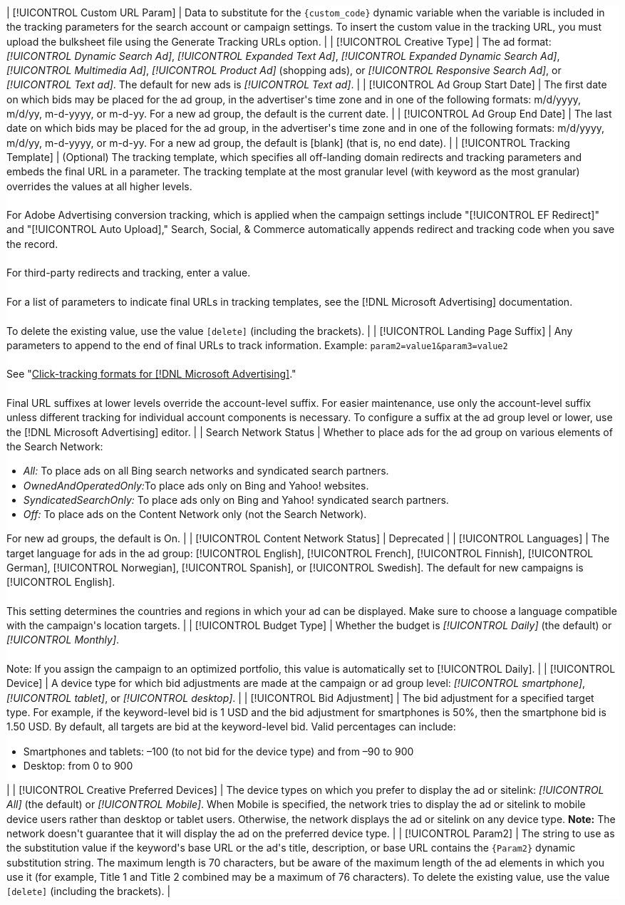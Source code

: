 | [!UICONTROL Custom URL Param] | Data to substitute for the `{custom_code}` dynamic variable when the variable is included in the tracking parameters for the search account or campaign settings. To insert the custom value in the tracking URL, you must upload the bulksheet file using the Generate Tracking URLs option. |
| [!UICONTROL Creative Type] | The ad format: <i>[!UICONTROL Dynamic Search Ad]</i>, <i>[!UICONTROL Expanded Text Ad]</i>, <i>[!UICONTROL Expanded Dynamic Search Ad]</i>, <i>[!UICONTROL Multimedia Ad]</i>, <i>[!UICONTROL Product Ad]</i> (shopping ads), or <i>[!UICONTROL Responsive Search Ad]</i>, or <i>[!UICONTROL Text ad]</i>. The default for new ads is <i>[!UICONTROL Text ad]</i>. |
| [!UICONTROL Ad Group Start Date] | The first date on which bids may be placed for the ad group, in the advertiser's time zone and in one of the following formats: m/d/yyyy, m/d/yy, m-d-yyyy, or m-d-yy. For a new ad group, the default is the current date. |
| [!UICONTROL Ad Group End Date] | The last date on which bids may be placed for the ad group, in the advertiser's time zone and in one of the following formats: m/d/yyyy, m/d/yy, m-d-yyyy, or m-d-yy. For a new ad group, the default is [blank] (that is, no end date). |
| [!UICONTROL Tracking Template] | (Optional) The tracking template, which specifies all off-landing domain redirects and tracking parameters and embeds the final URL in a parameter. The tracking template at the most granular level (with keyword as the most granular) overrides the values at all higher levels.<br><br>For Adobe Advertising conversion tracking, which is applied when the campaign settings include "[!UICONTROL EF Redirect]" and "[!UICONTROL Auto Upload]," Search, Social, & Commerce automatically appends redirect and tracking code when you save the record.<br><br>For third-party redirects and tracking, enter a value.<br><br>For a list of parameters to indicate final URLs in tracking templates, see the [!DNL Microsoft Advertising] documentation.<br><br> To delete the existing value, use the value `[delete]` (including the brackets). |
| [!UICONTROL Landing Page Suffix] | Any parameters to append to the end of final URLs to track information. Example: `param2=value1&param3=value2`<br><br>See "[Click-tracking formats for [!DNL Microsoft Advertising]](/help/search-social-commerce/tracking/formats-click-tracking-microsoft.md)."<br><br>Final URL suffixes at lower levels override the account-level suffix. For easier maintenance, use only the account-level suffix unless different tracking for individual account components is necessary. To configure a suffix at the ad group level or lower, use the [!DNL Microsoft Advertising] editor. |
| Search Network Status | Whether to place ads for the ad group on various elements of the Search Network:<ul><li><i>All:</i> To place ads on all Bing search networks and syndicated search partners.</li><li><i>OwnedAndOperatedOnly:</i>To place ads only on Bing and Yahoo! websites.</li><li><i>SyndicatedSearchOnly:</i> To place ads only on Bing and Yahoo! syndicated search partners.</li><li><i>Off:</i> To place ads on the Content Network only (not the Search Network).</li></ul> For new ad groups, the default is On. |
| [!UICONTROL Content Network Status] | Deprecated |
| [!UICONTROL Languages] | The target language for ads in the ad group: [!UICONTROL English], [!UICONTROL French], [!UICONTROL Finnish], [!UICONTROL German], [!UICONTROL Norwegian], [!UICONTROL Spanish], or [!UICONTROL Swedish]. The default for new campaigns is [!UICONTROL English].<br><br>This setting determines the countries and regions in which your ad can be displayed. Make sure to choose a language compatible with the campaign's location targets. |
| [!UICONTROL Budget Type] | Whether the budget is <i>[!UICONTROL Daily]</i> (the default) or <i>[!UICONTROL Monthly]</i>.<br><br>Note: If you assign the campaign to an optimized portfolio, this value is automatically set to [!UICONTROL Daily]. |
| [!UICONTROL Device] | A device type for which bid adjustments are made at the campaign or ad group level: <i>[!UICONTROL smartphone]</i>, <i>[!UICONTROL tablet]</i>, or <i>[!UICONTROL desktop]</i>. |
| [!UICONTROL Bid Adjustment] | The bid adjustment for a specified target type. For example, if the keyword-level bid is 1 USD and the bid adjustment for smartphones is 50%, then the smartphone bid is 1.50 USD. By default, all targets are bid at the keyword-level bid. Valid percentages can include:<ul><li>Smartphones and tablets: &ndash;100 (to not bid for the device type) and from &ndash;90 to 900</li><li>Desktop: from 0 to 900</li></ul> |
| [!UICONTROL Creative Preferred Devices] | The device types on which you prefer to display the ad or sitelink: <i>[!UICONTROL All]</i> (the default) or <i>[!UICONTROL Mobile]</i>. When Mobile is specified, the network tries to display the ad or sitelink to mobile device users rather than desktop or tablet users. Otherwise, the network displays the ad or sitelink on any device type. <b>Note:</b> The network doesn't guarantee that it will display the ad on the preferred device type. |
| [!UICONTROL Param2] | The string to use as the substitution value if the keyword's base URL or the ad's title, description, or base URL contains the `{Param2}` dynamic substitution string. The maximum length is 70 characters, but be aware of the maximum length of the ad elements in which you use it (for example, Title 1 and Title 2 combined may be a maximum of 76 characters). To delete the existing value, use the value `[delete]` (including the brackets). |

[^1]: [!DNL Excel] converts large numbers to scientific notation (such as 2.12E+09 for 2115585666) when it opens the file. To view digits in the standard notation, select any cell in the column and click inside the formula bar.